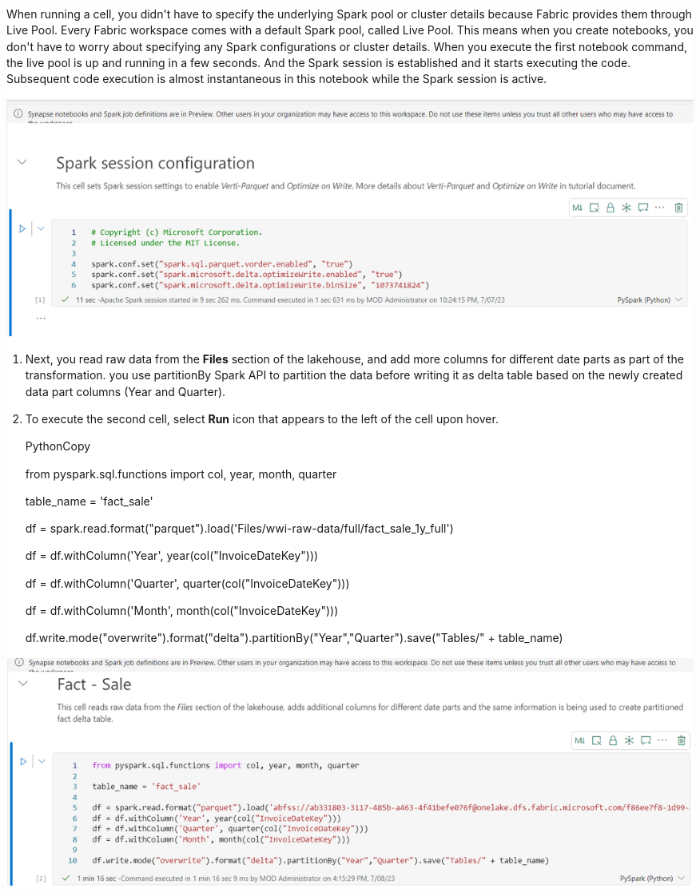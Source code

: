 When running a cell, you didn't have to specify the underlying Spark pool or cluster details because Fabric provides them through Live Pool. Every Fabric workspace comes with a default Spark pool, called Live Pool. This means when you create notebooks, you don't have to worry about specifying any Spark configurations or cluster details. When you execute the first notebook command, the live pool is up and running in a few seconds. And the Spark session is established and it starts executing the code. Subsequent code execution is almost instantaneous in this notebook while the Spark session is active.

![](media/6f1e5efc59432aff86402d0b585bf98a.png)

1.  Next, you read raw data from the **Files** section of the lakehouse, and add more columns for different date parts as part of the transformation. you use partitionBy Spark API to partition the data before writing it as delta table based on the newly created data part columns (Year and Quarter).
2.  To execute the second cell, select **Run** icon that appears to the left of the cell upon hover.

    PythonCopy

    from pyspark.sql.functions import col, year, month, quarter

    table_name = 'fact_sale'

    df = spark.read.format("parquet").load('Files/wwi-raw-data/full/fact_sale_1y_full')

    df = df.withColumn('Year', year(col("InvoiceDateKey")))

    df = df.withColumn('Quarter', quarter(col("InvoiceDateKey")))

    df = df.withColumn('Month', month(col("InvoiceDateKey")))

    df.write.mode("overwrite").format("delta").partitionBy("Year","Quarter").save("Tables/" + table_name)

![A screenshot of a computer Description automatically generated](media/cc8b48934c7dadeb5c5b0acede48e345.png)
